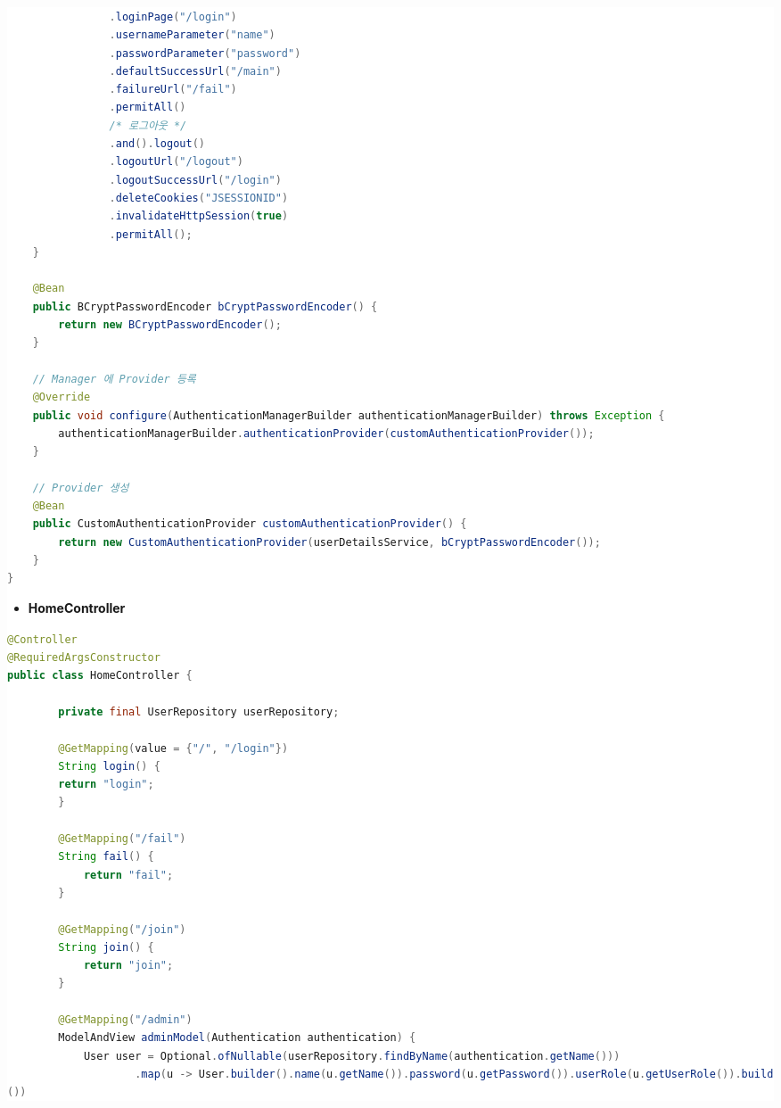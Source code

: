 ```java
                .loginPage("/login")
                .usernameParameter("name")
                .passwordParameter("password")
                .defaultSuccessUrl("/main")
                .failureUrl("/fail")
                .permitAll()
                /* 로그아웃 */
                .and().logout()
                .logoutUrl("/logout")
                .logoutSuccessUrl("/login")
                .deleteCookies("JSESSIONID")
                .invalidateHttpSession(true)
                .permitAll();
    }

    @Bean
    public BCryptPasswordEncoder bCryptPasswordEncoder() {
        return new BCryptPasswordEncoder();
    }

    // Manager 에 Provider 등록
    @Override
    public void configure(AuthenticationManagerBuilder authenticationManagerBuilder) throws Exception {
        authenticationManagerBuilder.authenticationProvider(customAuthenticationProvider());
    }

    // Provider 생성
    @Bean
    public CustomAuthenticationProvider customAuthenticationProvider() {
        return new CustomAuthenticationProvider(userDetailsService, bCryptPasswordEncoder());
    }
}
```

* **HomeController**

```java
@Controller
@RequiredArgsConstructor
public class HomeController {

        private final UserRepository userRepository;

        @GetMapping(value = {"/", "/login"})
        String login() {
        return "login";
        }

        @GetMapping("/fail")
        String fail() {
            return "fail";
        }

        @GetMapping("/join")
        String join() {
            return "join";
        }

        @GetMapping("/admin")
        ModelAndView adminModel(Authentication authentication) {
            User user = Optional.ofNullable(userRepository.findByName(authentication.getName()))
                    .map(u -> User.builder().name(u.getName()).password(u.getPassword()).userRole(u.getUserRole()).build())
```